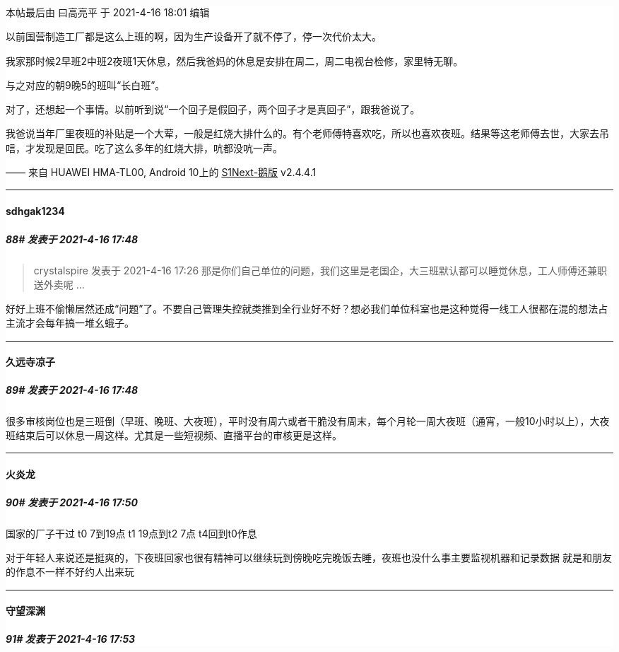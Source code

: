 
 本帖最后由 曰高亮平 于 2021-4-16 18:01 编辑 

以前国营制造工厂都是这么上班的啊，因为生产设备开了就不停了，停一次代价太大。


我家那时候2早班2中班2夜班1天休息，然后我爸妈的休息是安排在周二，周二电视台检修，家里特无聊。


与之对应的朝9晚5的班叫“长白班”。


对了，还想起一个事情。以前听到说“一个回子是假回子，两个回子才是真回子”，跟我爸说了。


我爸说当年厂里夜班的补贴是一个大荤，一般是红烧大排什么的。有个老师傅特喜欢吃，所以也喜欢夜班。结果等这老师傅去世，大家去吊唁，才发现是回民。吃了这么多年的红烧大排，吭都没吭一声。


—— 来自 HUAWEI HMA-TL00, Android 10上的 [S1Next-鹅版](https://github.com/ykrank/S1-Next/releases) v2.4.4.1


-----

####  sdhgak1234  
##### 88#       发表于 2021-4-16 17:48


<blockquote>crystalspire 发表于 2021-4-16 17:26
那是你们自己单位的问题，我们这里是老国企，大三班默认都可以睡觉休息，工人师傅还兼职送外卖呢 ...</blockquote>
好好上班不偷懒居然还成“问题”了。不要自己管理失控就类推到全行业好不好？想必我们单位科室也是这种觉得一线工人很都在混的想法占主流才会每年搞一堆幺蛾子。


-----

####  久远寺凉子  
##### 89#       发表于 2021-4-16 17:48


很多审核岗位也是三班倒（早班、晚班、大夜班），平时没有周六或者干脆没有周末，每个月轮一周大夜班（通宵，一般10小时以上），大夜班结束后可以休息一周这样。尤其是一些短视频、直播平台的审核更是这样。


-----

####  火炎龙  
##### 90#       发表于 2021-4-16 17:50


国家的厂子干过
t0 7到19点
t1 19点到t2 7点
t4回到t0作息

对于年轻人来说还是挺爽的，下夜班回家也很有精神可以继续玩到傍晚吃完晚饭去睡，夜班也没什么事主要监视机器和记录数据
就是和朋友的作息不一样不好约人出来玩




-----

####  守望深渊  
##### 91#       发表于 2021-4-16 17:53
